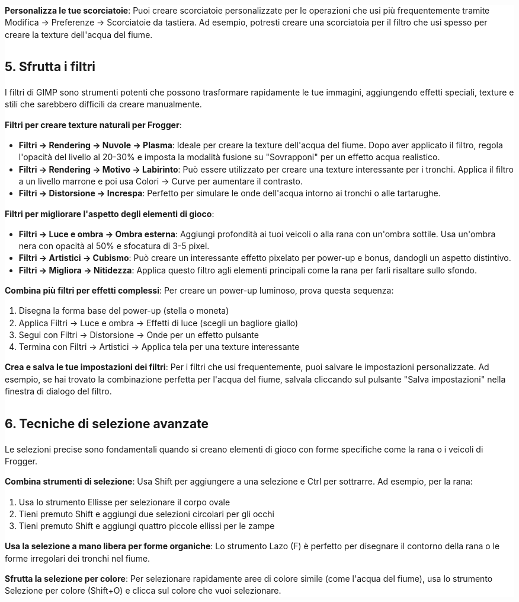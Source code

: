 **Personalizza le tue scorciatoie**: Puoi creare scorciatoie personalizzate per le operazioni che usi più frequentemente tramite Modifica → Preferenze → Scorciatoie da tastiera. Ad esempio, potresti creare una scorciatoia per il filtro che usi spesso per creare la texture dell'acqua del fiume.

## 5. Sfrutta i filtri

I filtri di GIMP sono strumenti potenti che possono trasformare rapidamente le tue immagini, aggiungendo effetti speciali, texture e stili che sarebbero difficili da creare manualmente.

**Filtri per creare texture naturali per Frogger**:
- **Filtri → Rendering → Nuvole → Plasma**: Ideale per creare la texture dell'acqua del fiume. Dopo aver applicato il filtro, regola l'opacità del livello al 20-30% e imposta la modalità fusione su "Sovrapponi" per un effetto acqua realistico.
- **Filtri → Rendering → Motivo → Labirinto**: Può essere utilizzato per creare una texture interessante per i tronchi. Applica il filtro a un livello marrone e poi usa Colori → Curve per aumentare il contrasto.
- **Filtri → Distorsione → Increspa**: Perfetto per simulare le onde dell'acqua intorno ai tronchi o alle tartarughe.

**Filtri per migliorare l'aspetto degli elementi di gioco**:
- **Filtri → Luce e ombra → Ombra esterna**: Aggiungi profondità ai tuoi veicoli o alla rana con un'ombra sottile. Usa un'ombra nera con opacità al 50% e sfocatura di 3-5 pixel.
- **Filtri → Artistici → Cubismo**: Può creare un interessante effetto pixelato per power-up e bonus, dandogli un aspetto distintivo.
- **Filtri → Migliora → Nitidezza**: Applica questo filtro agli elementi principali come la rana per farli risaltare sullo sfondo.

**Combina più filtri per effetti complessi**:
Per creare un power-up luminoso, prova questa sequenza:
1. Disegna la forma base del power-up (stella o moneta)
2. Applica Filtri → Luce e ombra → Effetti di luce (scegli un bagliore giallo)
3. Segui con Filtri → Distorsione → Onde per un effetto pulsante
4. Termina con Filtri → Artistici → Applica tela per una texture interessante

**Crea e salva le tue impostazioni dei filtri**: Per i filtri che usi frequentemente, puoi salvare le impostazioni personalizzate. Ad esempio, se hai trovato la combinazione perfetta per l'acqua del fiume, salvala cliccando sul pulsante "Salva impostazioni" nella finestra di dialogo del filtro.

## 6. Tecniche di selezione avanzate

Le selezioni precise sono fondamentali quando si creano elementi di gioco con forme specifiche come la rana o i veicoli di Frogger.

**Combina strumenti di selezione**: Usa Shift per aggiungere a una selezione e Ctrl per sottrarre. Ad esempio, per la rana:
1. Usa lo strumento Ellisse per selezionare il corpo ovale
2. Tieni premuto Shift e aggiungi due selezioni circolari per gli occhi
3. Tieni premuto Shift e aggiungi quattro piccole ellissi per le zampe

**Usa la selezione a mano libera per forme organiche**: Lo strumento Lazo (F) è perfetto per disegnare il contorno della rana o le forme irregolari dei tronchi nel fiume.

**Sfrutta la selezione per colore**: Per selezionare rapidamente aree di colore simile (come l'acqua del fiume), usa lo strumento Selezione per colore (Shift+O) e clicca sul colore che vuoi selezionare.
